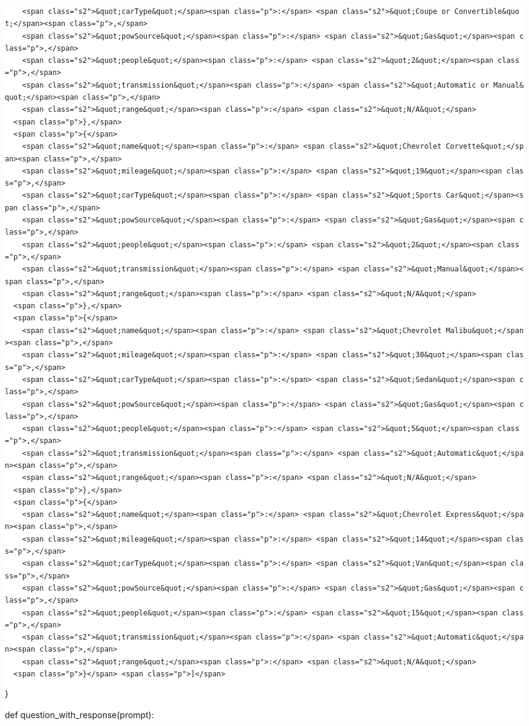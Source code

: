         <span class="s2">&quot;carType&quot;</span><span class="p">:</span> <span class="s2">&quot;Coupe or Convertible&quot;</span><span class="p">,</span>
        <span class="s2">&quot;powSource&quot;</span><span class="p">:</span> <span class="s2">&quot;Gas&quot;</span><span class="p">,</span>
        <span class="s2">&quot;people&quot;</span><span class="p">:</span> <span class="s2">&quot;2&quot;</span><span class="p">,</span>
        <span class="s2">&quot;transmission&quot;</span><span class="p">:</span> <span class="s2">&quot;Automatic or Manual&quot;</span><span class="p">,</span>
        <span class="s2">&quot;range&quot;</span><span class="p">:</span> <span class="s2">&quot;N/A&quot;</span>
      <span class="p">},</span>
      <span class="p">{</span>
        <span class="s2">&quot;name&quot;</span><span class="p">:</span> <span class="s2">&quot;Chevrolet Corvette&quot;</span><span class="p">,</span>
        <span class="s2">&quot;mileage&quot;</span><span class="p">:</span> <span class="s2">&quot;19&quot;</span><span class="p">,</span>
        <span class="s2">&quot;carType&quot;</span><span class="p">:</span> <span class="s2">&quot;Sports Car&quot;</span><span class="p">,</span>
        <span class="s2">&quot;powSource&quot;</span><span class="p">:</span> <span class="s2">&quot;Gas&quot;</span><span class="p">,</span>
        <span class="s2">&quot;people&quot;</span><span class="p">:</span> <span class="s2">&quot;2&quot;</span><span class="p">,</span>
        <span class="s2">&quot;transmission&quot;</span><span class="p">:</span> <span class="s2">&quot;Manual&quot;</span><span class="p">,</span>
        <span class="s2">&quot;range&quot;</span><span class="p">:</span> <span class="s2">&quot;N/A&quot;</span>
      <span class="p">},</span>
      <span class="p">{</span>
        <span class="s2">&quot;name&quot;</span><span class="p">:</span> <span class="s2">&quot;Chevrolet Malibu&quot;</span><span class="p">,</span>
        <span class="s2">&quot;mileage&quot;</span><span class="p">:</span> <span class="s2">&quot;30&quot;</span><span class="p">,</span>
        <span class="s2">&quot;carType&quot;</span><span class="p">:</span> <span class="s2">&quot;Sedan&quot;</span><span class="p">,</span>
        <span class="s2">&quot;powSource&quot;</span><span class="p">:</span> <span class="s2">&quot;Gas&quot;</span><span class="p">,</span>
        <span class="s2">&quot;people&quot;</span><span class="p">:</span> <span class="s2">&quot;5&quot;</span><span class="p">,</span>
        <span class="s2">&quot;transmission&quot;</span><span class="p">:</span> <span class="s2">&quot;Automatic&quot;</span><span class="p">,</span>
        <span class="s2">&quot;range&quot;</span><span class="p">:</span> <span class="s2">&quot;N/A&quot;</span>
      <span class="p">},</span>
      <span class="p">{</span>
        <span class="s2">&quot;name&quot;</span><span class="p">:</span> <span class="s2">&quot;Chevrolet Express&quot;</span><span class="p">,</span>
        <span class="s2">&quot;mileage&quot;</span><span class="p">:</span> <span class="s2">&quot;14&quot;</span><span class="p">,</span>
        <span class="s2">&quot;carType&quot;</span><span class="p">:</span> <span class="s2">&quot;Van&quot;</span><span class="p">,</span>
        <span class="s2">&quot;powSource&quot;</span><span class="p">:</span> <span class="s2">&quot;Gas&quot;</span><span class="p">,</span>
        <span class="s2">&quot;people&quot;</span><span class="p">:</span> <span class="s2">&quot;15&quot;</span><span class="p">,</span>
        <span class="s2">&quot;transmission&quot;</span><span class="p">:</span> <span class="s2">&quot;Automatic&quot;</span><span class="p">,</span>
        <span class="s2">&quot;range&quot;</span><span class="p">:</span> <span class="s2">&quot;N/A&quot;</span>
      <span class="p">}</span> <span class="p">]</span>
   <span class="p">}</span>

<span class="k">def</span> <span class="nf">question_with_response</span><span class="p">(</span><span class="n">prompt</span><span class="p">):</span>